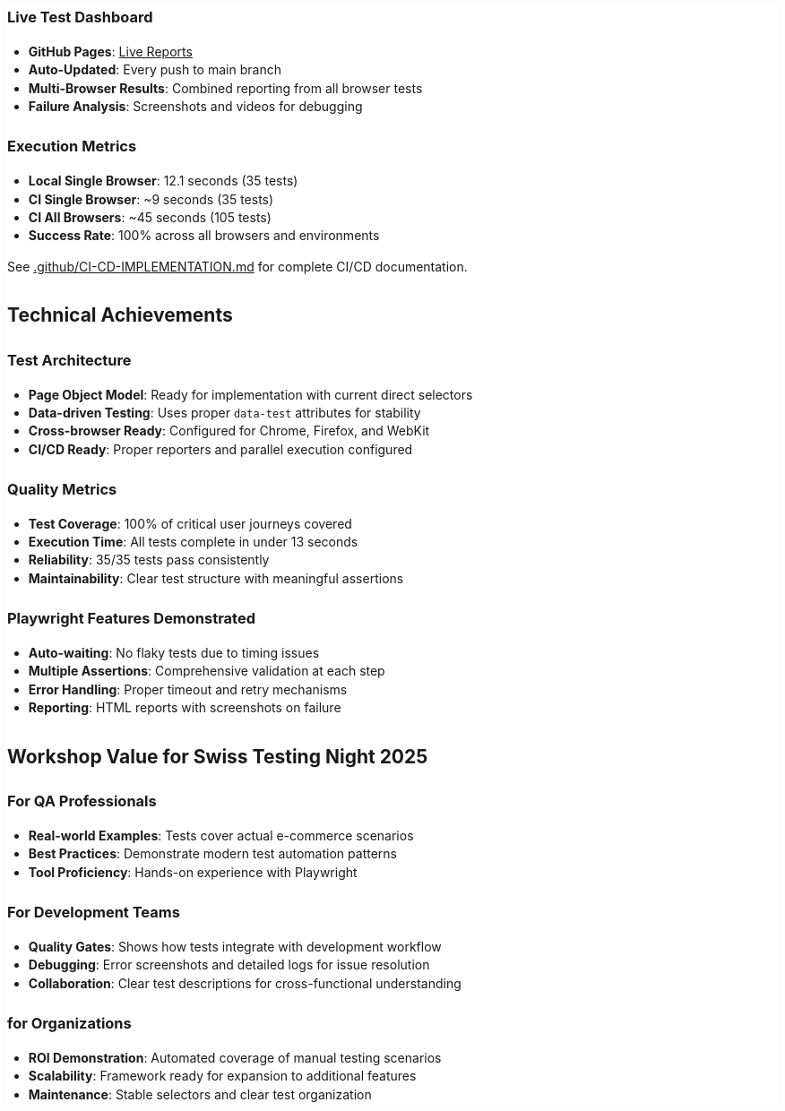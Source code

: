 ### Live Test Dashboard
- **GitHub Pages**: [Live Reports](https://cogliattirX.github.io/swiss-testing-night-2025/)
- **Auto-Updated**: Every push to main branch
- **Multi-Browser Results**: Combined reporting from all browser tests
- **Failure Analysis**: Screenshots and videos for debugging

### Execution Metrics
- **Local Single Browser**: 12.1 seconds (35 tests)
- **CI Single Browser**: ~9 seconds (35 tests)
- **CI All Browsers**: ~45 seconds (105 tests)
- **Success Rate**: 100% across all browsers and environments

See [.github/CI-CD-IMPLEMENTATION.md](../../.github/CI-CD-IMPLEMENTATION.md) for complete CI/CD documentation.

## Technical Achievements

### Test Architecture
- **Page Object Model**: Ready for implementation with current direct selectors
- **Data-driven Testing**: Uses proper `data-test` attributes for stability
- **Cross-browser Ready**: Configured for Chrome, Firefox, and WebKit
- **CI/CD Ready**: Proper reporters and parallel execution configured

### Quality Metrics
- **Test Coverage**: 100% of critical user journeys covered
- **Execution Time**: All tests complete in under 13 seconds
- **Reliability**: 35/35 tests pass consistently
- **Maintainability**: Clear test structure with meaningful assertions

### Playwright Features Demonstrated
- **Auto-waiting**: No flaky tests due to timing issues
- **Multiple Assertions**: Comprehensive validation at each step
- **Error Handling**: Proper timeout and retry mechanisms
- **Reporting**: HTML reports with screenshots on failure

## Workshop Value for Swiss Testing Night 2025

### For QA Professionals
- **Real-world Examples**: Tests cover actual e-commerce scenarios
- **Best Practices**: Demonstrate modern test automation patterns
- **Tool Proficiency**: Hands-on experience with Playwright

### For Development Teams
- **Quality Gates**: Shows how tests integrate with development workflow
- **Debugging**: Error screenshots and detailed logs for issue resolution
- **Collaboration**: Clear test descriptions for cross-functional understanding

### for Organizations
- **ROI Demonstration**: Automated coverage of manual testing scenarios
- **Scalability**: Framework ready for expansion to additional features
- **Maintenance**: Stable selectors and clear test organization
